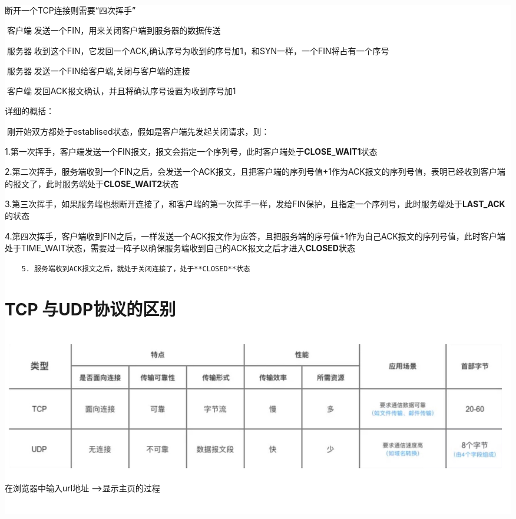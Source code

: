 断开一个TCP连接则需要“四次挥手”

​	客户端 发送一个FIN，用来关闭客户端到服务器的数据传送

​	服务器 收到这个FIN，它发回一个ACK,确认序号为收到的序号加1，和SYN一样，一个FIN将占有一个序号

​	服务器 发送一个FIN给客户端,关闭与客户端的连接

​	客户端 发回ACK报文确认，并且将确认序号设置为收到序号加1



详细的概括：

​		刚开始双方都处于establised状态，假如是客户端先发起关闭请求，则：

​		1.第一次挥手，客户端发送一个FIN报文，报文会指定一个序列号，此时客户端处于**CLOSE_WAIT1**状态

​		2.第二次挥手，服务端收到一个FIN之后，会发送一个ACK报文，且把客户端的序列号值+1作为ACK报文的序列号值，表明已经收到客户端的报文了，此时服务端处于**CLOSE_WAIT2**状态

​		3.第三次挥手，如果服务端也想断开连接了，和客户端的第一次挥手一样，发给FIN保护，且指定一个序列号，此时服务端处于**LAST_ACK**的状态

​		4.第四次挥手，客户端收到FIN之后，一样发送一个ACK报文作为应答，且把服务端的序号值+1作为自己ACK报文的序列号值，此时客户端处于TIME_WAIT状态，需要过一阵子以确保服务端收到自己的ACK报文之后才进入**CLOSED**状态

  		5. 服务端收到ACK报文之后，就处于关闭连接了，处于**CLOSED**状态



# TCP 与UDP协议的区别

​		![image-20200710114834396](assets/image-20200710114834396.png)







在浏览器中输入url地址 -->显示主页的过程

​	
